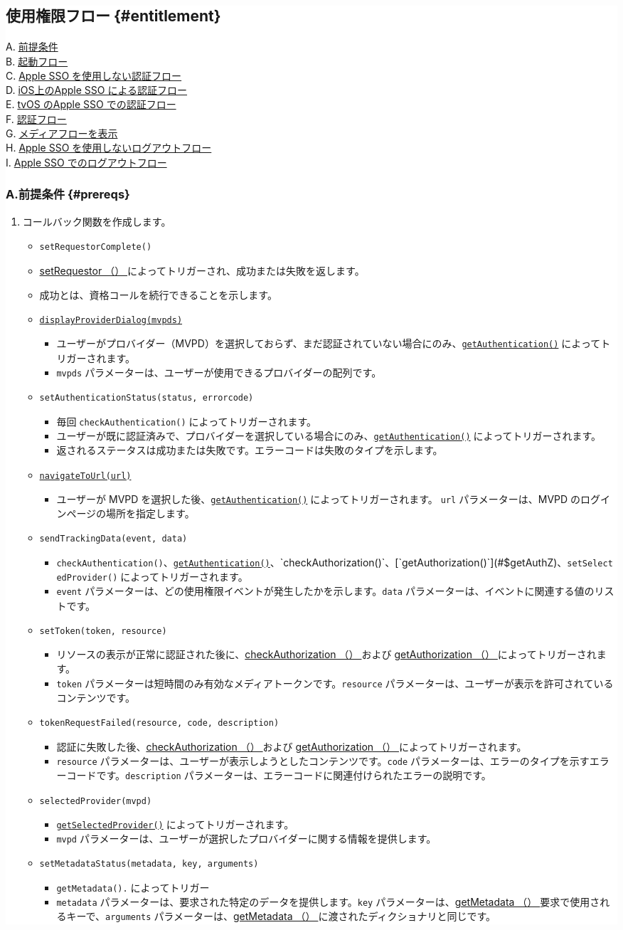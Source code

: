 ## 使用権限フロー {#entitlement}

A. [ 前提条件 ](#prereqs)</br>
B. [ 起動フロー ](#startup_flow) </br>
C. [Apple SSO を使用しない認証フロー ](#authn_flow_wo_applesso) </br>
D. [iOS上のApple SSO による認証フロー ](#authn_flow_with_applesso) </br>
E. [tvOS のApple SSO での認証フロー ](#authn_flow_with_applesso_tvOS) </br>
F. [ 認証フロー ](#authz_flow) </br>
G. [ メディアフローを表示 ](#media_flow) </br>
H. [Apple SSO を使用しないログアウトフロー ](#logout_flow_wo_AppleSSO)</br>
I. [Apple SSO でのログアウトフロー ](#logout_flow_with_AppleSSO) </br>


### A.前提条件 {#prereqs}

1. コールバック関数を作成します。
   * `setRequestorComplete()` </br>
   * [setRequestor （） ](#$setReq) によってトリガーされ、成功または失敗を返します。</br>
   * 成功とは、資格コールを続行できることを示します。

   * [`displayProviderDialog(mvpds)`](#$dispProvDialog) </br>
      * ユーザーがプロバイダー（MVPD）を選択しておらず、まだ認証されていない場合にのみ、[`getAuthentication()`](#$getAuthN) によってトリガーされます。</br>
      * `mvpds` パラメーターは、ユーザーが使用できるプロバイダーの配列です。

   * `setAuthenticationStatus(status, errorcode)` </br>
      * 毎回 `checkAuthentication()` によってトリガーされます。</br>
      * ユーザーが既に認証済みで、プロバイダーを選択している場合にのみ、[`getAuthentication()`](#$getAuthN) によってトリガーされます。</br>
      * 返されるステータスは成功または失敗です。エラーコードは失敗のタイプを示します。

   * [`navigateToUrl(url)`](#$nav2url) </br>
      * ユーザーが MVPD を選択した後、[`getAuthentication()`](#$getAuthN) によってトリガーされます。 `url` パラメーターは、MVPD のログインページの場所を指定します。

   * `sendTrackingData(event, data)` </br>
      * `checkAuthentication()`、[`getAuthentication()`](#$getAuthN)、`checkAuthorization()`、[`getAuthorization()`](#$getAuthZ)、`setSelectedProvider()` によってトリガーされます。
      * `event` パラメーターは、どの使用権限イベントが発生したかを示します。`data` パラメーターは、イベントに関連する値のリストです。

   * `setToken(token, resource)`

      * リソースの表示が正常に認証された後に、[checkAuthorization （） ](#checkAuthZ) および [getAuthorization （） ](#$getAuthZ) によってトリガーされます。
      * `token` パラメーターは短時間のみ有効なメディアトークンです。`resource` パラメーターは、ユーザーが表示を許可されているコンテンツです。

   * `tokenRequestFailed(resource, code, description)` </br>
      * 認証に失敗した後、[checkAuthorization （） ](#checkAuthZ) および [getAuthorization （） ](#$getAuthZ) によってトリガーされます。
      * `resource` パラメーターは、ユーザーが表示しようとしたコンテンツです。`code` パラメーターは、エラーのタイプを示すエラーコードです。`description` パラメーターは、エラーコードに関連付けられたエラーの説明です。

   * `selectedProvider(mvpd)` </br>
      * [`getSelectedProvider()`](#getSelProv) によってトリガーされます。
      * `mvpd` パラメーターは、ユーザーが選択したプロバイダーに関する情報を提供します。

   * `setMetadataStatus(metadata, key, arguments)`
      * `getMetadata().` によってトリガー
      * `metadata` パラメーターは、要求された特定のデータを提供します。`key` パラメーターは、[getMetadata （） ](#getMeta) 要求で使用されるキーで、`arguments` パラメーターは、[getMetadata （） ](#getMeta) に渡されたディクショナリと同じです。
